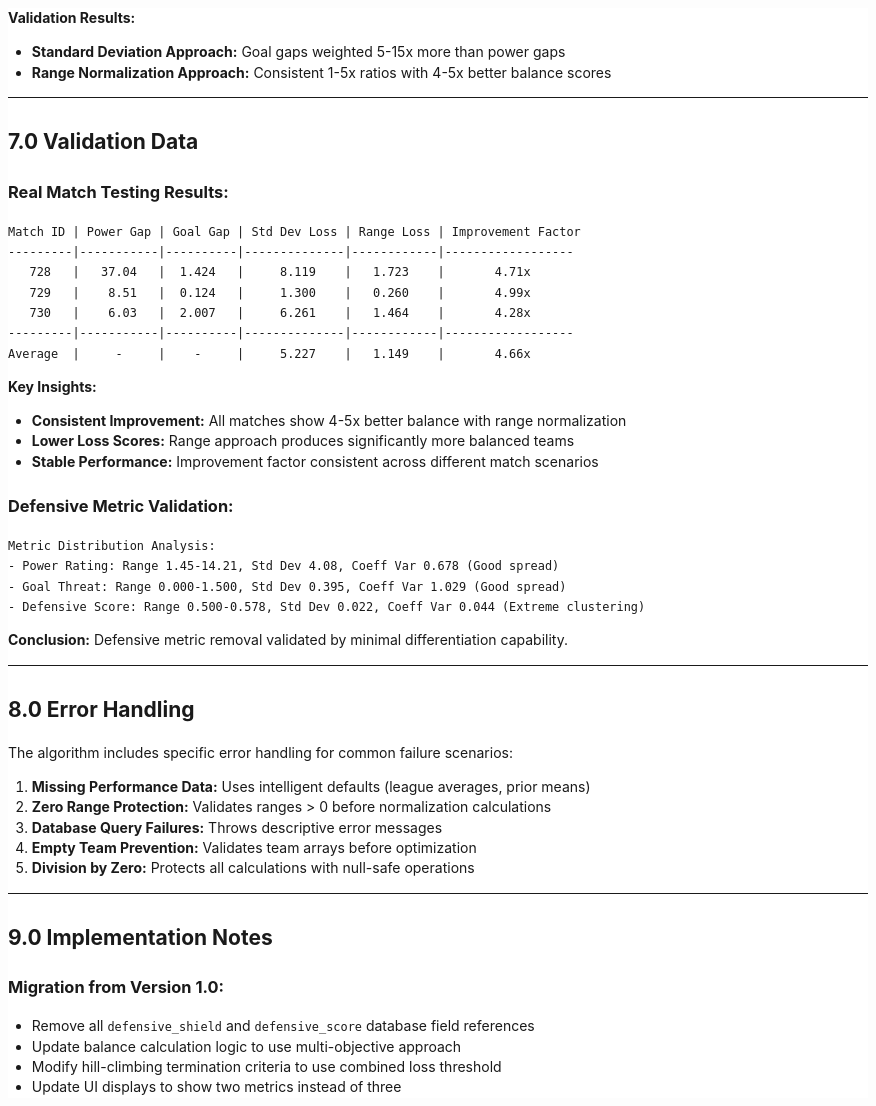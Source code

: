 **Validation Results:**
- **Standard Deviation Approach:** Goal gaps weighted 5-15x more than power gaps
- **Range Normalization Approach:** Consistent 1-5x ratios with 4-5x better balance scores

---

## 7.0 Validation Data

### **Real Match Testing Results:**

```
Match ID | Power Gap | Goal Gap | Std Dev Loss | Range Loss | Improvement Factor
---------|-----------|----------|--------------|------------|------------------
   728   |   37.04   |  1.424   |     8.119    |   1.723    |       4.71x
   729   |    8.51   |  0.124   |     1.300    |   0.260    |       4.99x  
   730   |    6.03   |  2.007   |     6.261    |   1.464    |       4.28x
---------|-----------|----------|--------------|------------|------------------
Average  |     -     |    -     |     5.227    |   1.149    |       4.66x
```

**Key Insights:**
- **Consistent Improvement:** All matches show 4-5x better balance with range normalization
- **Lower Loss Scores:** Range approach produces significantly more balanced teams
- **Stable Performance:** Improvement factor consistent across different match scenarios

### **Defensive Metric Validation:**
```
Metric Distribution Analysis:
- Power Rating: Range 1.45-14.21, Std Dev 4.08, Coeff Var 0.678 (Good spread)
- Goal Threat: Range 0.000-1.500, Std Dev 0.395, Coeff Var 1.029 (Good spread)  
- Defensive Score: Range 0.500-0.578, Std Dev 0.022, Coeff Var 0.044 (Extreme clustering)
```

**Conclusion:** Defensive metric removal validated by minimal differentiation capability.

---

## 8.0 Error Handling

The algorithm includes specific error handling for common failure scenarios:

1.  **Missing Performance Data:** Uses intelligent defaults (league averages, prior means)
2.  **Zero Range Protection:** Validates ranges > 0 before normalization calculations
3.  **Database Query Failures:** Throws descriptive error messages
4.  **Empty Team Prevention:** Validates team arrays before optimization
5.  **Division by Zero:** Protects all calculations with null-safe operations

---

## 9.0 Implementation Notes

### **Migration from Version 1.0:**
- Remove all `defensive_shield` and `defensive_score` database field references
- Update balance calculation logic to use multi-objective approach
- Modify hill-climbing termination criteria to use combined loss threshold
- Update UI displays to show two metrics instead of three
